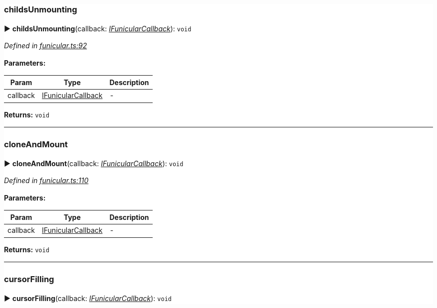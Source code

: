 ###  childsUnmounting

► **childsUnmounting**(callback: *[IFunicularCallback](_funicular_.ifunicularcallback.md)*): `void`



*Defined in [funicular.ts:92](https://github.com/AncientSouls/Funicular/blob/9099b0f/src/lib/funicular.ts#L92)*



**Parameters:**

| Param | Type | Description |
| ------ | ------ | ------ |
| callback | [IFunicularCallback](_funicular_.ifunicularcallback.md)   |  - |





**Returns:** `void`





___

<a id="cloneandmount"></a>

###  cloneAndMount

► **cloneAndMount**(callback: *[IFunicularCallback](_funicular_.ifunicularcallback.md)*): `void`



*Defined in [funicular.ts:110](https://github.com/AncientSouls/Funicular/blob/9099b0f/src/lib/funicular.ts#L110)*



**Parameters:**

| Param | Type | Description |
| ------ | ------ | ------ |
| callback | [IFunicularCallback](_funicular_.ifunicularcallback.md)   |  - |





**Returns:** `void`





___

<a id="cursorfilling"></a>

###  cursorFilling

► **cursorFilling**(callback: *[IFunicularCallback](_funicular_.ifunicularcallback.md)*): `void`
